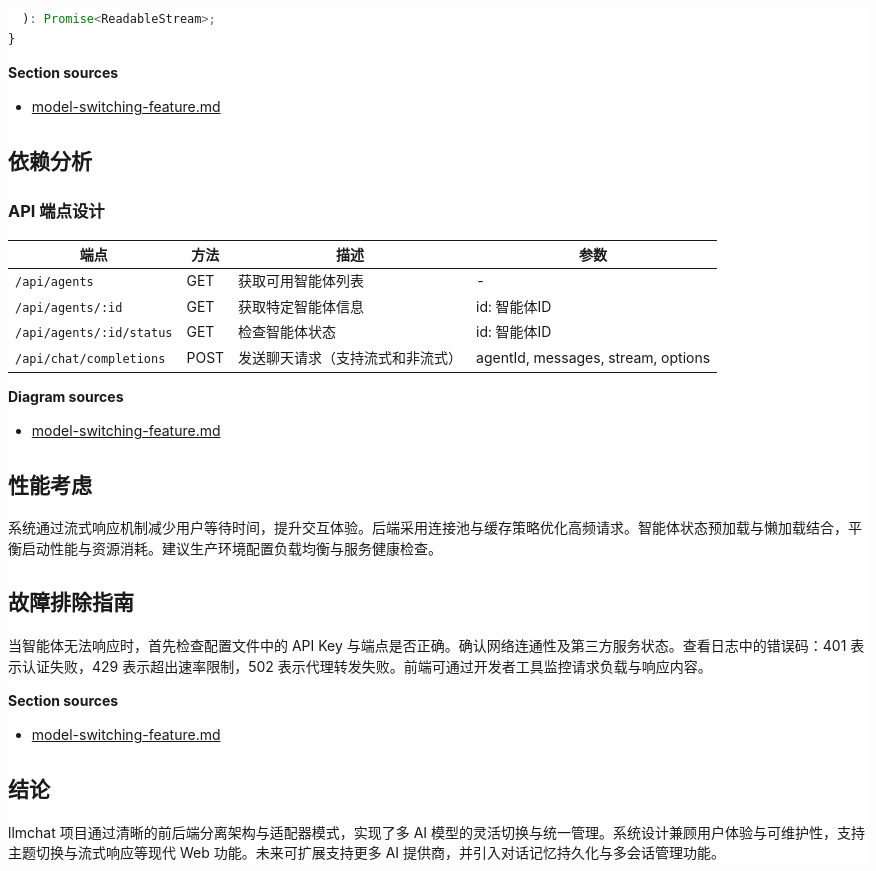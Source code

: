 ```typescript
  ): Promise<ReadableStream>;
}
```

**Section sources**
- [model-switching-feature.md](file://doc/model-switching-feature.md#L400-L430)

## 依赖分析

### API 端点设计

| 端点 | 方法 | 描述 | 参数 |
|------|------|------|------|
| `/api/agents` | GET | 获取可用智能体列表 | - |
| `/api/agents/:id` | GET | 获取特定智能体信息 | id: 智能体ID |
| `/api/agents/:id/status` | GET | 检查智能体状态 | id: 智能体ID |
| `/api/chat/completions` | POST | 发送聊天请求（支持流式和非流式） | agentId, messages, stream, options |

**Diagram sources**
- [model-switching-feature.md](file://doc/model-switching-feature.md#L350-L370)

## 性能考虑
系统通过流式响应机制减少用户等待时间，提升交互体验。后端采用连接池与缓存策略优化高频请求。智能体状态预加载与懒加载结合，平衡启动性能与资源消耗。建议生产环境配置负载均衡与服务健康检查。

## 故障排除指南
当智能体无法响应时，首先检查配置文件中的 API Key 与端点是否正确。确认网络连通性及第三方服务状态。查看日志中的错误码：401 表示认证失败，429 表示超出速率限制，502 表示代理转发失败。前端可通过开发者工具监控请求负载与响应内容。

**Section sources**
- [model-switching-feature.md](file://doc/model-switching-feature.md#L500-L550)

## 结论
llmchat 项目通过清晰的前后端分离架构与适配器模式，实现了多 AI 模型的灵活切换与统一管理。系统设计兼顾用户体验与可维护性，支持主题切换与流式响应等现代 Web 功能。未来可扩展支持更多 AI 提供商，并引入对话记忆持久化与多会话管理功能。